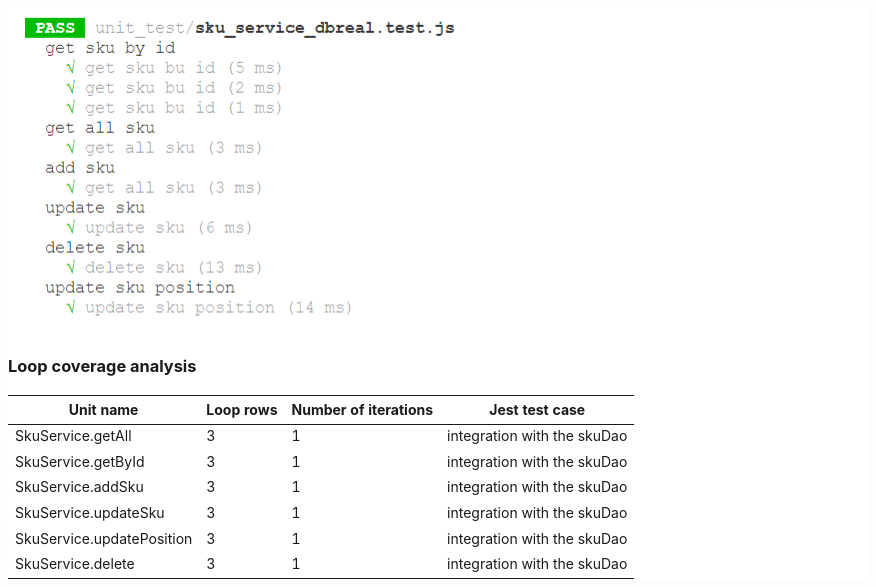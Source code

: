 ![coverage](images/test/skuServiceDBReal.png)


### Loop coverage analysis

| Unit name         | Loop rows | Number of iterations | Jest test case              |
| ----------------- | --------- | -------------------- | --------------------------- |
| SkuService.getAll | 3         | 1                    | integration with the skuDao |
| SkuService.getById | 3         | 1                    | integration with the skuDao |
| SkuService.addSku | 3         | 1                    | integration with the skuDao |
| SkuService.updateSku | 3         | 1                    | integration with the skuDao |
| SkuService.updatePosition | 3         | 1                    | integration with the skuDao |
| SkuService.delete | 3         | 1                    | integration with the skuDao |



